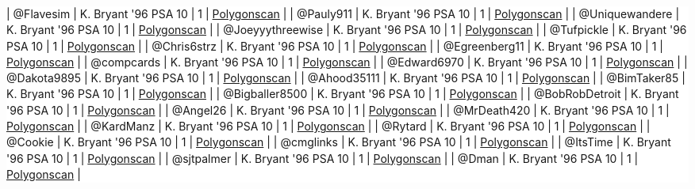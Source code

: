 | @Flavesim | K. Bryant '96 PSA 10 | 1 | [Polygonscan](https://polygonscan.com/tx/0x8baafba1057daaee80c9b6a4254c9becb175dc1ba811560a99415eec7b07315f) |
| @Pauly911 | K. Bryant '96 PSA 10 | 1 | [Polygonscan](https://polygonscan.com/tx/0x8b6e753ca2acde7a7639890fd4be61a8ff7edc4612d35ded544d4c13446d7b16) |
| @Uniquewandere | K. Bryant '96 PSA 10 | 1 | [Polygonscan](https://polygonscan.com/tx/0x42a3feee9d41ea8d6e472af3f828337696f8f39640a7876b79fe99a4a6696c79) |
| @Joeyyythreewise | K. Bryant '96 PSA 10 | 1 | [Polygonscan](https://polygonscan.com/tx/0xf3dded552719ee72d4868f919b764bd90fe69bda5902b548f91689f2d7a1c74c) |
| @Tufpickle | K. Bryant '96 PSA 10 | 1 | [Polygonscan](https://polygonscan.com/tx/0x2c5779f5ceb1cc59e7b2e168aa090929864ead4f751866c0e592cdd1724f3570) |
| @Chris6strz | K. Bryant '96 PSA 10 | 1 | [Polygonscan](https://polygonscan.com/tx/0x6febeb432ac6ba07867c7ffe7c9ef26a9ae8061155f46bfa41369ace51779383) |
| @Egreenberg11 | K. Bryant '96 PSA 10 | 1 | [Polygonscan](https://polygonscan.com/tx/0xddc4bdc0d42f8aca0a1627e20b7d4c53094e59bbb50a6933949cd2e482a3e602) |
| @compcards | K. Bryant '96 PSA 10 | 1 | [Polygonscan](https://polygonscan.com/tx/0x3cc77f46d097b5bea7626028ad54b448413771320c91ee17d9c286b592183a1a) |
| @Edward6970 | K. Bryant '96 PSA 10 | 1 | [Polygonscan](https://polygonscan.com/tx/0xac1418cd421b95c0c90ab10dddb76c0bce2a31398cf9d1d3fcd01792c0cf06ce) |
| @Dakota9895 | K. Bryant '96 PSA 10 | 1 | [Polygonscan](https://polygonscan.com/tx/0xd8c270ecc21d9ef00026d2d6884f72d4c5d6e7733e147daa05dd5fe1b39f3493) |
| @Ahood35111 | K. Bryant '96 PSA 10 | 1 | [Polygonscan](https://polygonscan.com/tx/0xfae738d1a9ab595139451d6c6b4add68d89df77fc5d2d498dff48821f765dfb0) |
| @BimTaker85 | K. Bryant '96 PSA 10 | 1 | [Polygonscan](https://polygonscan.com/tx/0x77d7839feb2053aceeebe90bda5b322ff4649d0305dd189cb1fa928eab477777) |
| @Bigballer8500 | K. Bryant '96 PSA 10 | 1 | [Polygonscan](https://polygonscan.com/tx/0x50f6447851dc64ecfc59c070eb36f1851709dc1ae274e3b99b237327d45325c3) |
| @BobRobDetroit | K. Bryant '96 PSA 10 | 1 | [Polygonscan](https://polygonscan.com/tx/0xee29f33b6da72b099d9644878dd573e82263e42e28aa6c578e21dd169a24e6cd) |
| @Angel26 | K. Bryant '96 PSA 10 | 1 | [Polygonscan](https://polygonscan.com/tx/0x64616ec986334cad6c378a933c02b60aecfcc939a2c77edc15815de6a95bb47c) |
| @MrDeath420 | K. Bryant '96 PSA 10 | 1 | [Polygonscan](https://polygonscan.com/tx/0xa780686ac2dda1f4a5a1f7803b24fc52cc5e77b36023e4d4e45bfcb21292d585) |
| @KardManz | K. Bryant '96 PSA 10 | 1 | [Polygonscan](https://polygonscan.com/tx/0x48444742062b665a5bfb7fa75bcd899ad47e42916daa1fe183c7a64ca6f6d03d) |
| @Rytard | K. Bryant '96 PSA 10 | 1 | [Polygonscan](https://polygonscan.com/tx/0xd6653b845e3cf9f1cc9d6526d9a30852b7156f09738392d5eb79b79fd83e4c63) |
| @Cookie | K. Bryant '96 PSA 10 | 1 | [Polygonscan](https://polygonscan.com/tx/0x53e3618e972e3eca7f41771a3941260a5a1e6f159cdd6075c346885c462347ae) |
| @cmglinks | K. Bryant '96 PSA 10 | 1 | [Polygonscan](https://polygonscan.com/tx/0x9f2381ab42747280c844da2177e38d9f2b17cb8b104a1cc495ac25bb5aa248b8) |
| @ItsTime | K. Bryant '96 PSA 10 | 1 | [Polygonscan](https://polygonscan.com/tx/0xe3b1370704d8978c5ff108f8937d87ef56f97339c2beeb8b974c0bd41d44f6fb) |
| @sjtpalmer | K. Bryant '96 PSA 10 | 1 | [Polygonscan](https://polygonscan.com/tx/0xe7ef1b69c32743e554cd1a293a6b0832f6478b09477412b37211412b9d6a48df) |
| @Dman | K. Bryant '96 PSA 10 | 1 | [Polygonscan](https://polygonscan.com/tx/0x549f3a961c6087f7c29bcea3a4b9f2e9ff8fb832213c0516816bfc99e331d4f1) |
